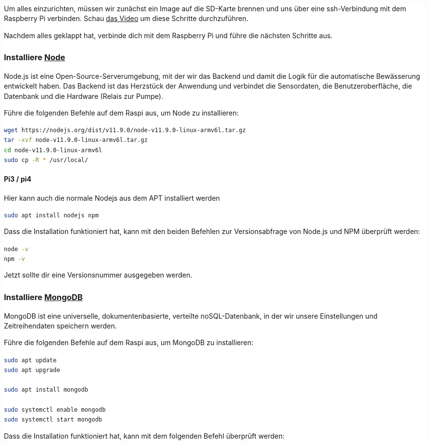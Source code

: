Um alles einzurichten, müssen wir zunächst ein Image auf die SD-Karte brennen und uns über eine ssh-Verbindung mit dem Raspberry Pi verbinden. Schau [das Video](https://www.youtube.com/watch?v=upY4Fusi4zI&t=714s) um diese Schritte durchzuführen.

Nachdem alles geklappt hat, verbinde dich mit dem Raspberry Pi und führe die nächsten Schritte aus.

<a name="node"></a>
### **Installiere [Node](https://nodejs.org/en/about/)**

Node.js ist eine Open-Source-Serverumgebung, mit der wir das Backend und damit die Logik für die automatische Bewässerung entwickelt haben. Das Backend ist das Herzstück der Anwendung und verbindet die Sensordaten, die Benutzeroberfläche, die Datenbank und die Hardware (Relais zur Pumpe).

Führe die folgenden Befehle auf dem Raspi aus, um Node zu installieren:

```bash
wget https://nodejs.org/dist/v11.9.0/node-v11.9.0-linux-armv6l.tar.gz
tar -xvf node-v11.9.0-linux-armv6l.tar.gz
cd node-v11.9.0-linux-armv6l
sudo cp -R * /usr/local/
```

#### Pi3 / pi4
Hier kann auch die normale Nodejs aus dem APT installiert werden

```bash
sudo apt install nodejs npm 
```

Dass die Installation funktioniert hat, kann mit den beiden Befehlen zur Versionsabfrage von Node.js und NPM überprüft werden:

```bash
node -v
npm -v
```

Jetzt sollte dir eine Versionsnummer ausgegeben werden.

<a name="mongodb"></a>
### **Installiere [MongoDB](https://www.mongodb.com/de)**
MongoDB ist eine universelle, dokumentenbasierte, verteilte noSQL-Datenbank, in der wir unsere Einstellungen und Zeitreihendaten speichern werden.

Führe die folgenden Befehle auf dem Raspi aus, um MongoDB zu installieren:

```bash
sudo apt update
sudo apt upgrade

sudo apt install mongodb

sudo systemctl enable mongodb
sudo systemctl start mongodb
```

Dass die Installation funktioniert hat, kann mit dem folgenden Befehl überprüft werden:

